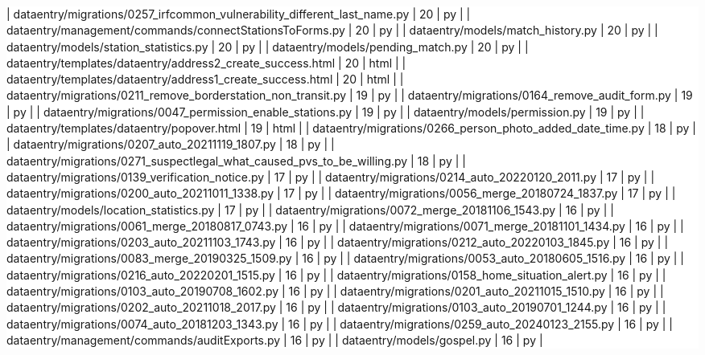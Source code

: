 | dataentry/migrations/0257_irfcommon_vulnerability_different_last_name.py | 20 | py |
| dataentry/management/commands/connectStationsToForms.py | 20 | py |
| dataentry/models/match_history.py | 20 | py |
| dataentry/models/station_statistics.py | 20 | py |
| dataentry/models/pending_match.py | 20 | py |
| dataentry/templates/dataentry/address2_create_success.html | 20 | html |
| dataentry/templates/dataentry/address1_create_success.html | 20 | html |
| dataentry/migrations/0211_remove_borderstation_non_transit.py | 19 | py |
| dataentry/migrations/0164_remove_audit_form.py | 19 | py |
| dataentry/migrations/0047_permission_enable_stations.py | 19 | py |
| dataentry/models/permission.py | 19 | py |
| dataentry/templates/dataentry/popover.html | 19 | html |
| dataentry/migrations/0266_person_photo_added_date_time.py | 18 | py |
| dataentry/migrations/0207_auto_20211119_1807.py | 18 | py |
| dataentry/migrations/0271_suspectlegal_what_caused_pvs_to_be_willing.py | 18 | py |
| dataentry/migrations/0139_verification_notice.py | 17 | py |
| dataentry/migrations/0214_auto_20220120_2011.py | 17 | py |
| dataentry/migrations/0200_auto_20211011_1338.py | 17 | py |
| dataentry/migrations/0056_merge_20180724_1837.py | 17 | py |
| dataentry/models/location_statistics.py | 17 | py |
| dataentry/migrations/0072_merge_20181106_1543.py | 16 | py |
| dataentry/migrations/0061_merge_20180817_0743.py | 16 | py |
| dataentry/migrations/0071_merge_20181101_1434.py | 16 | py |
| dataentry/migrations/0203_auto_20211103_1743.py | 16 | py |
| dataentry/migrations/0212_auto_20220103_1845.py | 16 | py |
| dataentry/migrations/0083_merge_20190325_1509.py | 16 | py |
| dataentry/migrations/0053_auto_20180605_1516.py | 16 | py |
| dataentry/migrations/0216_auto_20220201_1515.py | 16 | py |
| dataentry/migrations/0158_home_situation_alert.py | 16 | py |
| dataentry/migrations/0103_auto_20190708_1602.py | 16 | py |
| dataentry/migrations/0201_auto_20211015_1510.py | 16 | py |
| dataentry/migrations/0202_auto_20211018_2017.py | 16 | py |
| dataentry/migrations/0103_auto_20190701_1244.py | 16 | py |
| dataentry/migrations/0074_auto_20181203_1343.py | 16 | py |
| dataentry/migrations/0259_auto_20240123_2155.py | 16 | py |
| dataentry/management/commands/auditExports.py | 16 | py |
| dataentry/models/gospel.py | 16 | py |